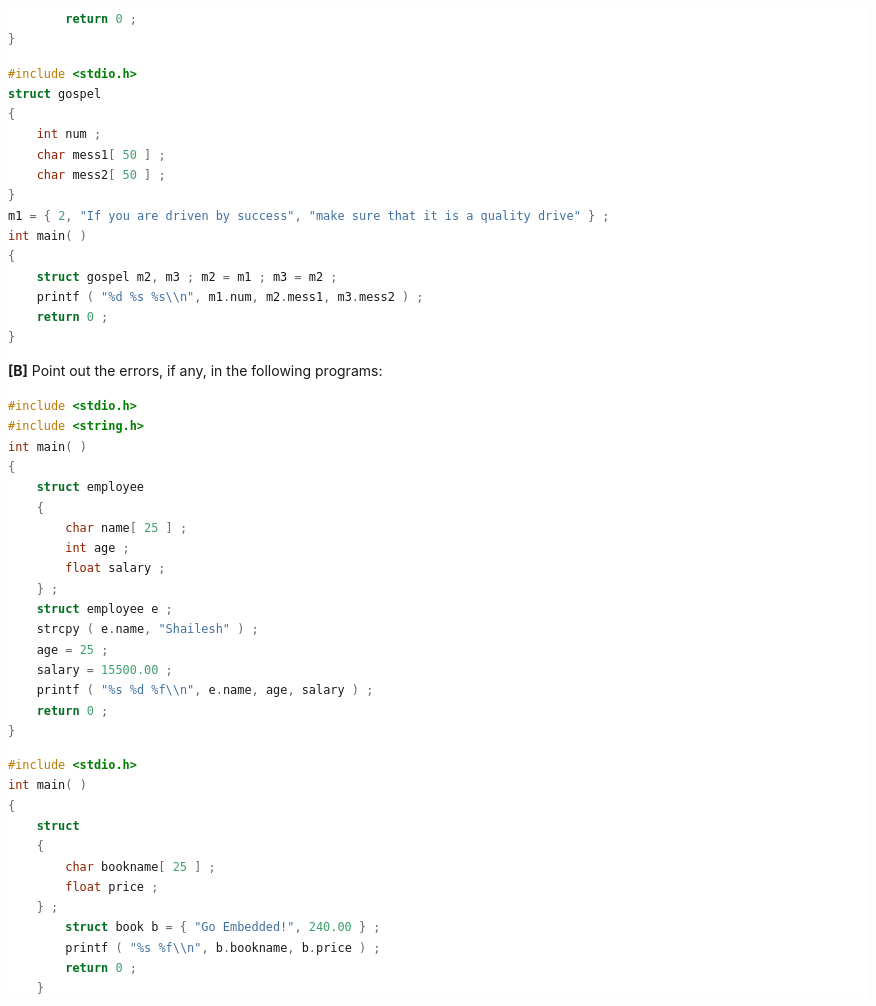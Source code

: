 ```c
        return 0 ; 
}
```

```c
#include <stdio.h> 
struct gospel 
{ 
    int num ; 
    char mess1[ 50 ] ; 
    char mess2[ 50 ] ; 
} 
m1 = { 2, "If you are driven by success", "make sure that it is a quality drive" } ;
int main( ) 
{ 
    struct gospel m2, m3 ; m2 = m1 ; m3 = m2 ; 
    printf ( "%d %s %s\\n", m1.num, m2.mess1, m3.mess2 ) ; 
    return 0 ; 
}
```

**[B]** Point out the errors, if any, in the following programs:
```c
#include <stdio.h> 
#include <string.h> 
int main( ) 
{ 
    struct employee 
    { 
        char name[ 25 ] ; 
        int age ; 
        float salary ; 
    } ;
    struct employee e ; 
    strcpy ( e.name, "Shailesh" ) ; 
    age = 25 ; 
    salary = 15500.00 ; 
    printf ( "%s %d %f\\n", e.name, age, salary ) ; 
    return 0 ; 
}
```

```c
#include <stdio.h> 
int main( ) 
{ 
    struct 
    { 
        char bookname[ 25 ] ; 
        float price ; 
    } ; 
        struct book b = { "Go Embedded!", 240.00 } ; 
        printf ( "%s %f\\n", b.bookname, b.price ) ; 
        return 0 ; 
    }
```
